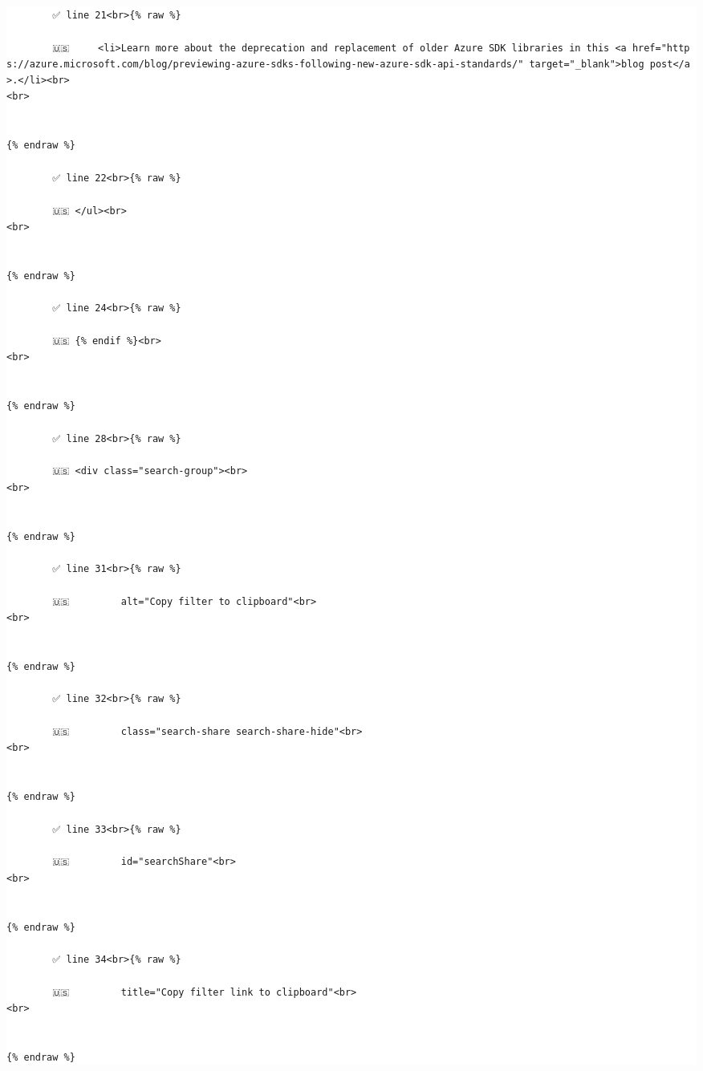 			✅ line 21<br>{% raw %}
	
			🇺🇸     <li>Learn more about the deprecation and replacement of older Azure SDK libraries in this <a href="https://azure.microsoft.com/blog/previewing-azure-sdks-following-new-azure-sdk-api-standards/" target="_blank">blog post</a>.</li><br>
	<br>
	
	
	{% endraw %}
	
			✅ line 22<br>{% raw %}
	
			🇺🇸 </ul><br>
	<br>
	
	
	{% endraw %}
	
			✅ line 24<br>{% raw %}
	
			🇺🇸 {% endif %}<br>
	<br>
	
	
	{% endraw %}
	
			✅ line 28<br>{% raw %}
	
			🇺🇸 <div class="search-group"><br>
	<br>
	
	
	{% endraw %}
	
			✅ line 31<br>{% raw %}
	
			🇺🇸         alt="Copy filter to clipboard"<br>
	<br>
	
	
	{% endraw %}
	
			✅ line 32<br>{% raw %}
	
			🇺🇸         class="search-share search-share-hide"<br>
	<br>
	
	
	{% endraw %}
	
			✅ line 33<br>{% raw %}
	
			🇺🇸         id="searchShare"<br>
	<br>
	
	
	{% endraw %}
	
			✅ line 34<br>{% raw %}
	
			🇺🇸         title="Copy filter link to clipboard"<br>
	<br>
	
	
	{% endraw %}
	